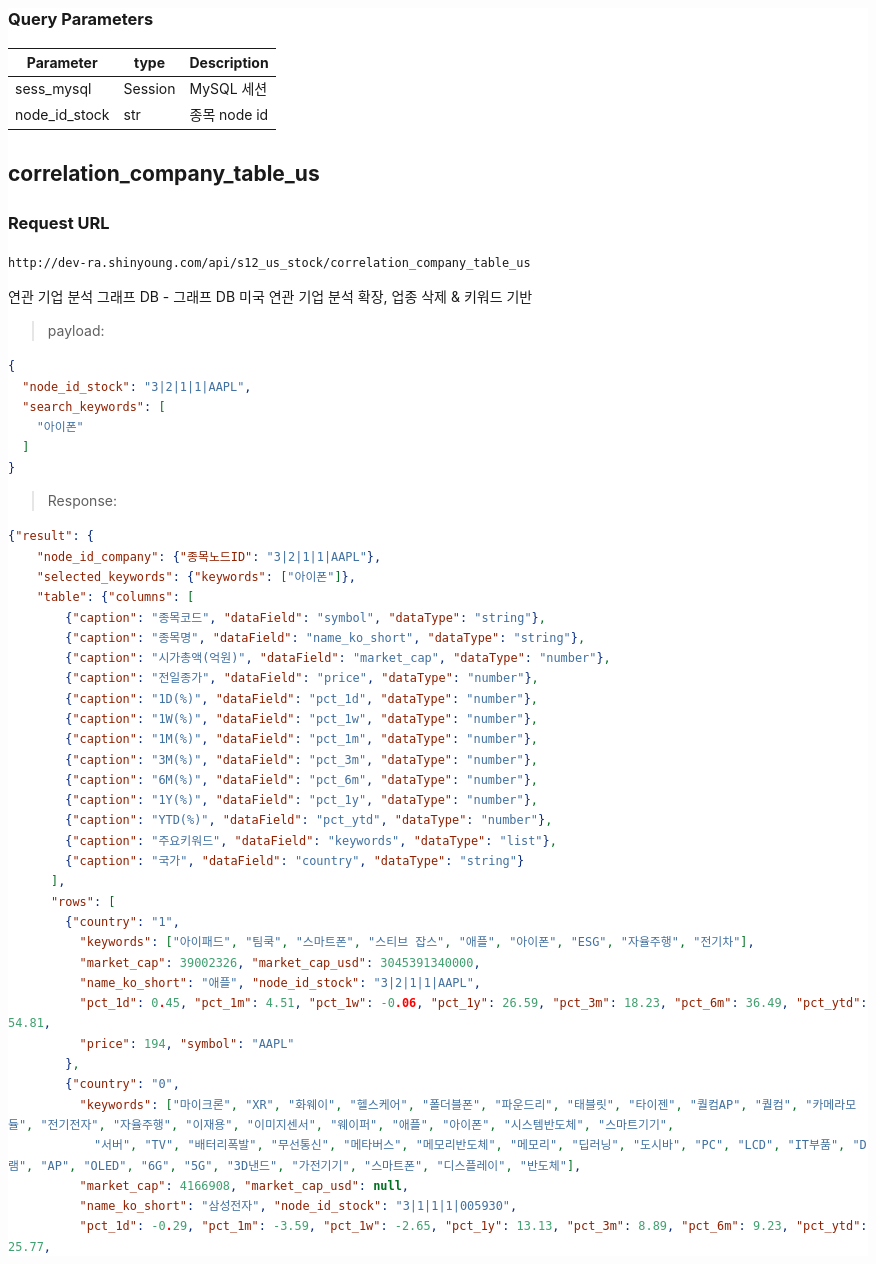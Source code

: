 ### Query Parameters

 Parameter     | type    | Description 
---------------|---------|-------------
 sess_mysql    | Session | MySQL 세션    
 node_id_stock | str     | 종목 node id  


## correlation_company_table_us

### Request URL
`http://dev-ra.shinyoung.com/api/s12_us_stock/correlation_company_table_us`

연관 기업 분석 그래프 DB - 그래프 DB 미국 연관 기업 분석 확장, 업종 삭제 & 키워드 기반


> payload:

```json
{
  "node_id_stock": "3|2|1|1|AAPL",
  "search_keywords": [
    "아이폰"
  ]
}
```

> Response:

```json
{"result": {
    "node_id_company": {"종목노드ID": "3|2|1|1|AAPL"},
    "selected_keywords": {"keywords": ["아이폰"]},
    "table": {"columns": [
        {"caption": "종목코드", "dataField": "symbol", "dataType": "string"},
        {"caption": "종목명", "dataField": "name_ko_short", "dataType": "string"},
        {"caption": "시가총액(억원)", "dataField": "market_cap", "dataType": "number"},
        {"caption": "전일종가", "dataField": "price", "dataType": "number"},
        {"caption": "1D(%)", "dataField": "pct_1d", "dataType": "number"},
        {"caption": "1W(%)", "dataField": "pct_1w", "dataType": "number"},
        {"caption": "1M(%)", "dataField": "pct_1m", "dataType": "number"},
        {"caption": "3M(%)", "dataField": "pct_3m", "dataType": "number"}, 
        {"caption": "6M(%)", "dataField": "pct_6m", "dataType": "number"},
        {"caption": "1Y(%)", "dataField": "pct_1y", "dataType": "number"},
        {"caption": "YTD(%)", "dataField": "pct_ytd", "dataType": "number"},
        {"caption": "주요키워드", "dataField": "keywords", "dataType": "list"},
        {"caption": "국가", "dataField": "country", "dataType": "string"}
      ],
      "rows": [
        {"country": "1",
          "keywords": ["아이패드", "팀쿡", "스마트폰", "스티브 잡스", "애플", "아이폰", "ESG", "자율주행", "전기차"],
          "market_cap": 39002326, "market_cap_usd": 3045391340000,
          "name_ko_short": "애플", "node_id_stock": "3|2|1|1|AAPL",
          "pct_1d": 0.45, "pct_1m": 4.51, "pct_1w": -0.06, "pct_1y": 26.59, "pct_3m": 18.23, "pct_6m": 36.49, "pct_ytd": 54.81, 
          "price": 194, "symbol": "AAPL"
        },
        {"country": "0",
          "keywords": ["마이크론", "XR", "화웨이", "헬스케어", "폴더블폰", "파운드리", "태블릿", "타이젠", "퀄컴AP", "퀄컴", "카메라모듈", "전기전자", "자율주행", "이재용", "이미지센서", "웨이퍼", "애플", "아이폰", "시스템반도체", "스마트기기", 
            "서버", "TV", "배터리폭발", "무선통신", "메타버스", "메모리반도체", "메모리", "딥러닝", "도시바", "PC", "LCD", "IT부품", "D램", "AP", "OLED", "6G", "5G", "3D낸드", "가전기기", "스마트폰", "디스플레이", "반도체"],
          "market_cap": 4166908, "market_cap_usd": null,
          "name_ko_short": "삼성전자", "node_id_stock": "3|1|1|1|005930",
          "pct_1d": -0.29, "pct_1m": -3.59, "pct_1w": -2.65, "pct_1y": 13.13, "pct_3m": 8.89, "pct_6m": 9.23, "pct_ytd": 25.77,
```